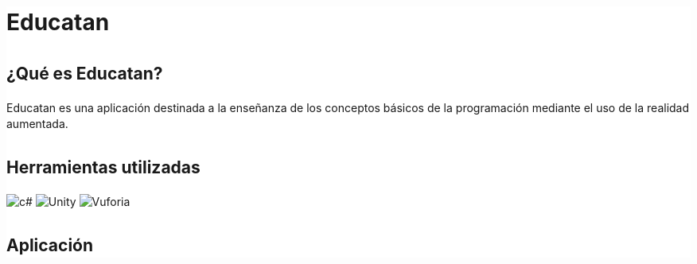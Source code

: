 # Educatan
## ¿Qué es Educatan?
Educatan es una aplicación destinada a la enseñanza de los conceptos básicos de la programación mediante el uso de la realidad aumentada.
## Herramientas utilizadas
<img src="https://static-00.iconduck.com/assets.00/c-sharp-c-icon-1822x2048-wuf3ijab.png" alt="c#" width="30"/>

<img src="https://upload.wikimedia.org/wikipedia/commons/thumb/c/c4/Unity_2021.svg/1200px-Unity_2021.svg.png" alt="Unity" width="100" />

<img src="https://miro.medium.com/v2/resize:fit:924/0*UZ5A5419cWyLkmUU.png" alt="Vuforia" width="150" />

## Aplicación